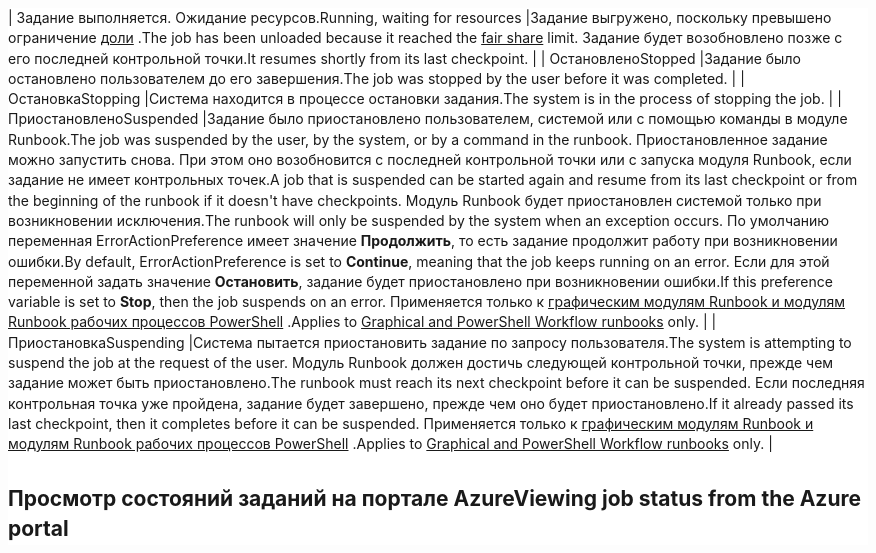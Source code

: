 | <span data-ttu-id="8a264-138">Задание выполняется. Ожидание ресурсов.</span><span class="sxs-lookup"><span data-stu-id="8a264-138">Running, waiting for resources</span></span> |<span data-ttu-id="8a264-139">Задание выгружено, поскольку превышено ограничение [доли](#fairshare) .</span><span class="sxs-lookup"><span data-stu-id="8a264-139">The job has been unloaded because it reached the [fair share](#fairshare) limit.</span></span> <span data-ttu-id="8a264-140">Задание будет возобновлено позже с его последней контрольной точки.</span><span class="sxs-lookup"><span data-stu-id="8a264-140">It resumes shortly from its last checkpoint.</span></span> |
| <span data-ttu-id="8a264-141">Остановлено</span><span class="sxs-lookup"><span data-stu-id="8a264-141">Stopped</span></span> |<span data-ttu-id="8a264-142">Задание было остановлено пользователем до его завершения.</span><span class="sxs-lookup"><span data-stu-id="8a264-142">The job was stopped by the user before it was completed.</span></span> |
| <span data-ttu-id="8a264-143">Остановка</span><span class="sxs-lookup"><span data-stu-id="8a264-143">Stopping</span></span> |<span data-ttu-id="8a264-144">Система находится в процессе остановки задания.</span><span class="sxs-lookup"><span data-stu-id="8a264-144">The system is in the process of stopping the job.</span></span> |
| <span data-ttu-id="8a264-145">Приостановлено</span><span class="sxs-lookup"><span data-stu-id="8a264-145">Suspended</span></span> |<span data-ttu-id="8a264-146">Задание было приостановлено пользователем, системой или с помощью команды в модуле Runbook.</span><span class="sxs-lookup"><span data-stu-id="8a264-146">The job was suspended by the user, by the system, or by a command in the runbook.</span></span> <span data-ttu-id="8a264-147">Приостановленное задание можно запустить снова. При этом оно возобновится с последней контрольной точки или с запуска модуля Runbook, если задание не имеет контрольных точек.</span><span class="sxs-lookup"><span data-stu-id="8a264-147">A job that is suspended can be started again and resume from its last checkpoint or from the beginning of the runbook if it doesn't have checkpoints.</span></span> <span data-ttu-id="8a264-148">Модуль Runbook будет приостановлен системой только при возникновении исключения.</span><span class="sxs-lookup"><span data-stu-id="8a264-148">The runbook will only be suspended by the system when an exception occurs.</span></span> <span data-ttu-id="8a264-149">По умолчанию переменная ErrorActionPreference имеет значение **Продолжить**, то есть задание продолжит работу при возникновении ошибки.</span><span class="sxs-lookup"><span data-stu-id="8a264-149">By default, ErrorActionPreference is set to **Continue**, meaning that the job keeps running on an error.</span></span> <span data-ttu-id="8a264-150">Если для этой переменной задать значение **Остановить**, задание будет приостановлено при возникновении ошибки.</span><span class="sxs-lookup"><span data-stu-id="8a264-150">If this preference variable is set to **Stop**, then the job suspends on an error.</span></span>  <span data-ttu-id="8a264-151">Применяется только к [графическим модулям Runbook и модулям Runbook рабочих процессов PowerShell](automation-runbook-types.md) .</span><span class="sxs-lookup"><span data-stu-id="8a264-151">Applies to [Graphical and PowerShell Workflow runbooks](automation-runbook-types.md) only.</span></span> |
| <span data-ttu-id="8a264-152">Приостановка</span><span class="sxs-lookup"><span data-stu-id="8a264-152">Suspending</span></span> |<span data-ttu-id="8a264-153">Система пытается приостановить задание по запросу пользователя.</span><span class="sxs-lookup"><span data-stu-id="8a264-153">The system is attempting to suspend the job at the request of the user.</span></span> <span data-ttu-id="8a264-154">Модуль Runbook должен достичь следующей контрольной точки, прежде чем задание может быть приостановлено.</span><span class="sxs-lookup"><span data-stu-id="8a264-154">The runbook must reach its next checkpoint before it can be suspended.</span></span> <span data-ttu-id="8a264-155">Если последняя контрольная точка уже пройдена, задание будет завершено, прежде чем оно будет приостановлено.</span><span class="sxs-lookup"><span data-stu-id="8a264-155">If it already passed its last checkpoint, then it completes before it can be suspended.</span></span>  <span data-ttu-id="8a264-156">Применяется только к [графическим модулям Runbook и модулям Runbook рабочих процессов PowerShell](automation-runbook-types.md) .</span><span class="sxs-lookup"><span data-stu-id="8a264-156">Applies to [Graphical and PowerShell Workflow runbooks](automation-runbook-types.md) only.</span></span> |

## <a name="viewing-job-status-from-the-azure-portal"></a><span data-ttu-id="8a264-157">Просмотр состояний заданий на портале Azure</span><span class="sxs-lookup"><span data-stu-id="8a264-157">Viewing job status from the Azure portal</span></span>